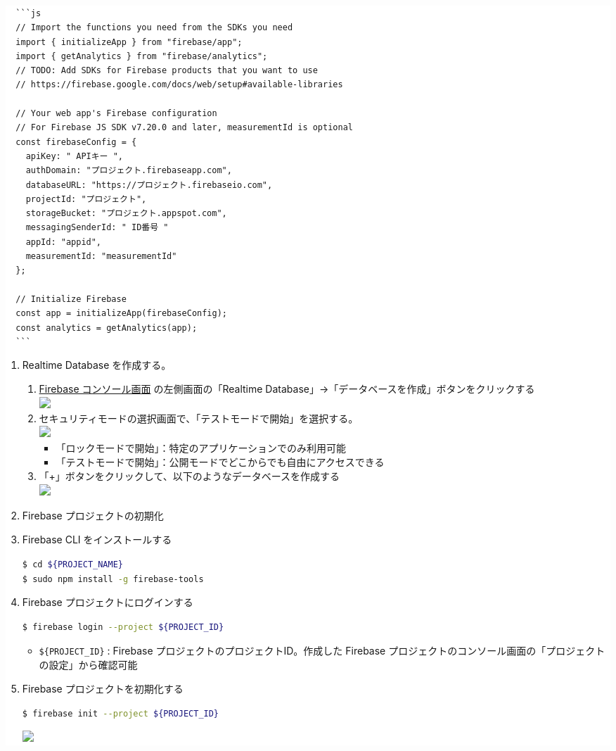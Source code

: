      ```js
      // Import the functions you need from the SDKs you need
      import { initializeApp } from "firebase/app";
      import { getAnalytics } from "firebase/analytics";
      // TODO: Add SDKs for Firebase products that you want to use
      // https://firebase.google.com/docs/web/setup#available-libraries

      // Your web app's Firebase configuration
      // For Firebase JS SDK v7.20.0 and later, measurementId is optional
      const firebaseConfig = {
        apiKey: " APIキー ",
        authDomain: "プロジェクト.firebaseapp.com",
        databaseURL: "https://プロジェクト.firebaseio.com",
        projectId: "プロジェクト",
        storageBucket: "プロジェクト.appspot.com",
        messagingSenderId: " ID番号 "
        appId: "appid",
        measurementId: "measurementId"
      };

      // Initialize Firebase
      const app = initializeApp(firebaseConfig);
      const analytics = getAnalytics(app);
      ```

1. Realtime Database を作成する。<br>
    1. [Firebase コンソール画面](https://console.firebase.google.com/?hl=ja&pli=1) の左側画面の「Realtime Database」→「データベースを作成」ボタンをクリックする<br>
        <img src="https://user-images.githubusercontent.com/25688193/138589481-c58b7c02-6d98-4f23-a5e6-8e6686835022.png" width="500"><br>
    1. セキュリティモードの選択画面で、「テストモードで開始」を選択する。<br>
        <img src="https://user-images.githubusercontent.com/25688193/138589630-24c5d0cf-af64-451c-aa0a-87f27ccd5c0f.png" width="400"><br>
        - 「ロックモードで開始」：特定のアプリケーションでのみ利用可能<br>
        - 「テストモードで開始」：公開モードでどこからでも自由にアクセスできる<br>
    1. 「+」ボタンをクリックして、以下のようなデータベースを作成する<br>
        <img src="https://user-images.githubusercontent.com/25688193/138589827-d01ecdd2-bdec-46b9-b14a-15ccf68b5a2a.png" width="400"><br>



1. Firebase プロジェクトの初期化<br>
  1. Firebase CLI をインストールする<br>
      ```sh
      $ cd ${PROJECT_NAME}
      $ sudo npm install -g firebase-tools
      ```
  1. Firebase プロジェクトにログインする<br>
      ```sh
      $ firebase login --project ${PROJECT_ID}
      ```
      - `${PROJECT_ID}` : Firebase プロジェクトのプロジェクトID。作成した Firebase プロジェクトのコンソール画面の「プロジェクトの設定」から確認可能

  1. Firebase プロジェクトを初期化する<br>
      ```sh
      $ firebase init --project ${PROJECT_ID}
      ```
      <img src="https://user-images.githubusercontent.com/25688193/138589325-28e234a6-2c99-4bff-8bc4-34ec47ec5545.png" width="500"><br>
